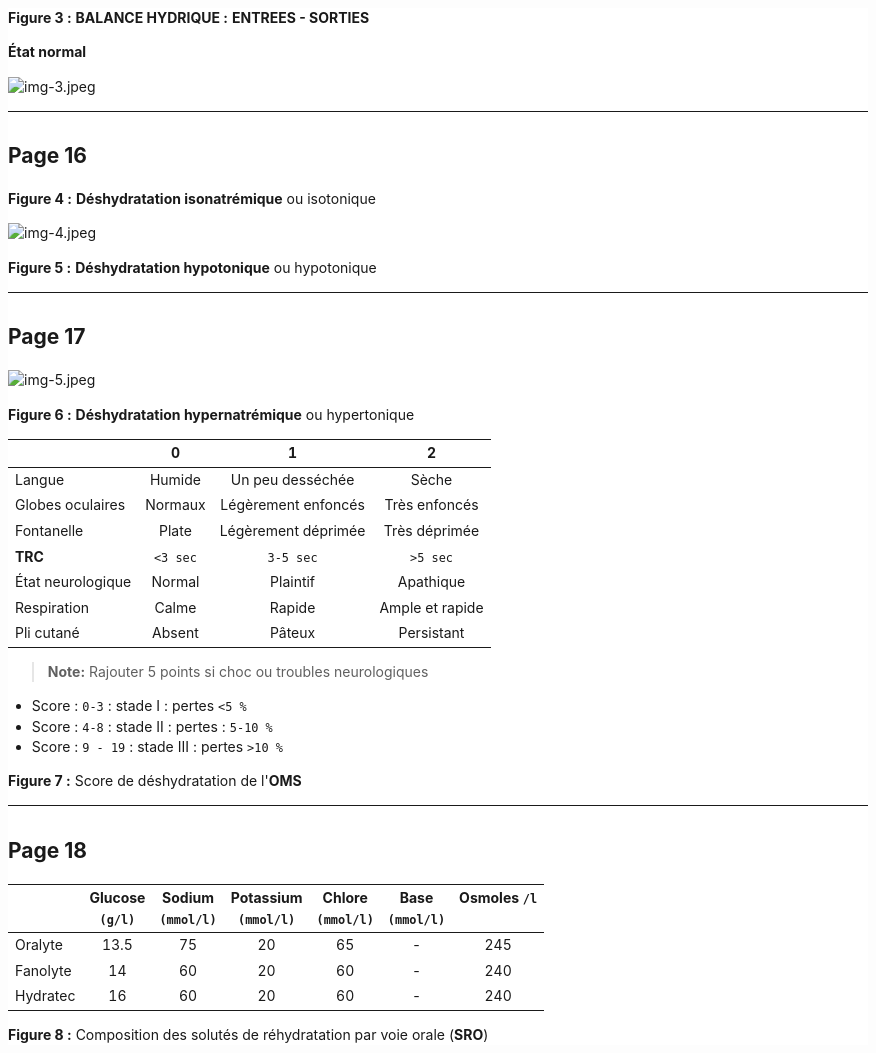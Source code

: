 **Figure 3 :** **BALANCE HYDRIQUE :** **ENTREES - SORTIES**

**État normal**

![img-3.jpeg](https://raw.githubusercontent.com/brightly-dev/images/refs/heads/main/Deshydratations_Aigues_de_l_Enfant_31f02921/img-3.jpeg)

---

## Page 16

**Figure 4 :** **Déshydratation isonatrémique** ou isotonique

![img-4.jpeg](https://raw.githubusercontent.com/brightly-dev/images/refs/heads/main/Deshydratations_Aigues_de_l_Enfant_31f02921/img-4.jpeg)

**Figure 5 :** **Déshydratation hypotonique** ou hypotonique

---

## Page 17

![img-5.jpeg](https://raw.githubusercontent.com/brightly-dev/images/refs/heads/main/Deshydratations_Aigues_de_l_Enfant_31f02921/img-5.jpeg)

**Figure 6 :** **Déshydratation hypernatrémique** ou hypertonique

|  | 0 | 1 | 2 |
| :-- | :--: | :--: | :--: |
| Langue | Humide | Un peu desséchée | Sèche |
| Globes oculaires | Normaux | Légèrement enfoncés | Très enfoncés |
| Fontanelle | Plate | Légèrement déprimée | Très déprimée |
| **TRC** | `<3 sec` | `3-5 sec` | `>5 sec` |
| État neurologique | Normal | Plaintif | Apathique |
| Respiration | Calme | Rapide | Ample et rapide |
| Pli cutané | Absent | Pâteux | Persistant |

> **Note:** Rajouter 5 points si choc ou troubles neurologiques

- Score : `0-3` : stade I : pertes `<5 %`
- Score : `4-8` : stade II : pertes : `5-10 %`
- Score : `9 - 19` : stade III : pertes `>10 %`

**Figure 7 :** Score de déshydratation de l'**OMS**

---

## Page 18

|  | Glucose <br> `(g/l)` | Sodium <br> `(mmol/l)` | Potassium <br> `(mmol/l)` | Chlore <br> `(mmol/l)` | Base <br> `(mmol/l)` | Osmoles `/l` |
| :-- | :--: | :--: | :--: | :--: | :--: | :--: |
| Oralyte | 13.5 | 75 | 20 | 65 | - | 245 |
| Fanolyte | 14 | 60 | 20 | 60 | - | 240 |
| Hydratec | 16 | 60 | 20 | 60 | - | 240 |

**Figure 8 :** Composition des solutés de réhydratation par voie orale (**SRO**)
